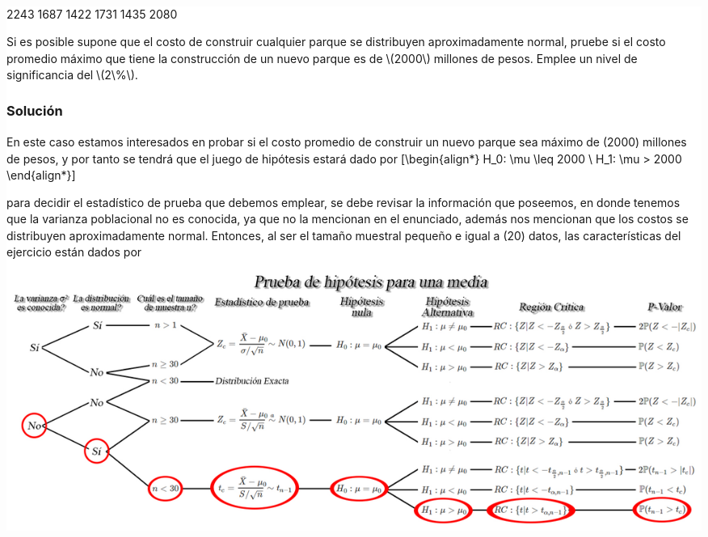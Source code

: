 <td>
2243
</td>
<td>
1687
</td>
<td>
1422
</td>
<td>
1731
</td>
<td>
1435
</td>
<td>
2080
</td>
</tr>
</tbody>
</table>
<p>
Si es posible supone que el costo de construir cualquier parque se
distribuyen aproximadamente normal, pruebe si el costo promedio máximo
que tiene la construcción de un nuevo parque es de \(2000\) millones de
pesos. Emplee un nivel de significancia del \(2\%\).
</p>
<h3 data-toc-skip>
Solución
</h3>
<p>

En este caso estamos interesados en probar si el costo promedio de
construir un nuevo parque sea máximo de \(2000\) millones de pesos, y
por tanto se tendrá que el juego de hipótesis estará dado por
\[\begin{align*}
  H_0: \mu \leq 2000 \\
  H_1: \mu > 2000 
\end{align*}\]

para decidir el estadístico de prueba que debemos emplear, se debe
revisar la información que poseemos, en donde tenemos que la varianza
poblacional no es conocida, ya que no la mencionan en el enunciado,
además nos mencionan que los costos se distribuyen aproximadamente
normal. Entonces, al ser el tamaño muestral pequeño e igual a \(20\)
datos, las características del ejercicio están dados por

<img src="../../ProbabilidadeInferencia/images/Hipotesis3a.jpg" alt="" style="max-width: 100%;">
